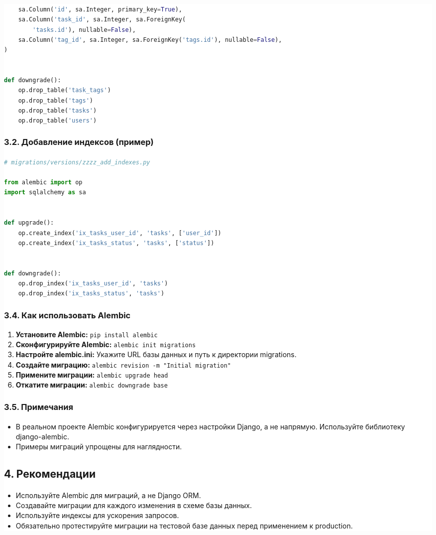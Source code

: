 ```python
    sa.Column('id', sa.Integer, primary_key=True),
    sa.Column('task_id', sa.Integer, sa.ForeignKey(
        'tasks.id'), nullable=False),
    sa.Column('tag_id', sa.Integer, sa.ForeignKey('tags.id'), nullable=False),
)


def downgrade():
    op.drop_table('task_tags')
    op.drop_table('tags')
    op.drop_table('tasks')
    op.drop_table('users')
```

### 3.2. Добавление индексов (пример)

```python
# migrations/versions/zzzz_add_indexes.py

from alembic import op
import sqlalchemy as sa


def upgrade():
    op.create_index('ix_tasks_user_id', 'tasks', ['user_id'])
    op.create_index('ix_tasks_status', 'tasks', ['status'])


def downgrade():
    op.drop_index('ix_tasks_user_id', 'tasks')
    op.drop_index('ix_tasks_status', 'tasks')
```

### 3.4. Как использовать Alembic

1. **Установите Alembic:** `pip install alembic`
2. **Сконфигурируйте Alembic:** `alembic init migrations`
3. **Настройте alembic.ini:** Укажите URL базы данных и путь к директории migrations.
4. **Создайте миграцию:** `alembic revision -m "Initial migration"`
5. **Примените миграции:** `alembic upgrade head`
6. **Откатите миграции:** `alembic downgrade base`

### 3.5. Примечания

- В реальном проекте Alembic конфигурируется через настройки Django, а не напрямую. Используйте библиотеку django-alembic.
- Примеры миграций упрощены для наглядности.

## 4. Рекомендации

- Используйте Alembic для миграций, а не Django ORM.
- Создавайте миграции для каждого изменения в схеме базы данных.
- Используйте индексы для ускорения запросов.
- Обязательно протестируйте миграции на тестовой базе данных перед применением к production.
